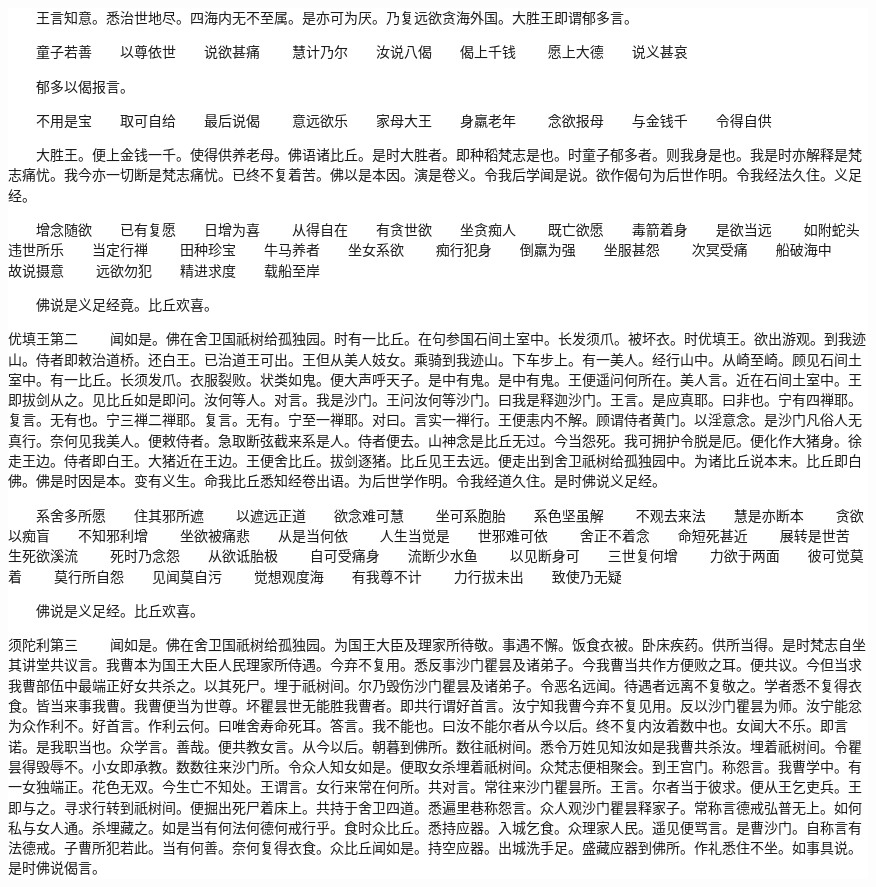 　　王言知意。悉治世地尽。四海内无不至属。是亦可为厌。乃复远欲贪海外国。大胜王即谓郁多言。

　　童子若善　　以尊依世　　说欲甚痛
　　慧计乃尔　　汝说八偈　　偈上千钱
　　愿上大德　　说义甚哀

　　郁多以偈报言。

　　不用是宝　　取可自给　　最后说偈
　　意远欲乐　　家母大王　　身羸老年
　　念欲报母　　与金钱千　　令得自供

　　大胜王。便上金钱一千。使得供养老母。佛语诸比丘。是时大胜者。即种稻梵志是也。时童子郁多者。则我身是也。我是时亦解释是梵志痛忧。我今亦一切断是梵志痛忧。已终不复着苦。佛以是本因。演是卷义。令我后学闻是说。欲作偈句为后世作明。令我经法久住。义足经。

　　增念随欲　　已有复愿　　日增为喜
　　从得自在　　有贪世欲　　坐贪痴人
　　既亡欲愿　　毒箭着身　　是欲当远
　　如附蛇头　　违世所乐　　当定行禅
　　田种珍宝　　牛马养者　　坐女系欲
　　痴行犯身　　倒羸为强　　坐服甚怨
　　次冥受痛　　船破海中　　故说摄意
　　远欲勿犯　　精进求度　　载船至岸

　　佛说是义足经竟。比丘欢喜。

优填王第二
　　闻如是。佛在舍卫国祇树给孤独园。时有一比丘。在句参国石间土室中。长发须爪。被坏衣。时优填王。欲出游观。到我迹山。侍者即敕治道桥。还白王。已治道王可出。王但从美人妓女。乘骑到我迹山。下车步上。有一美人。经行山中。从崎至崎。顾见石间土室中。有一比丘。长须发爪。衣服裂败。状类如鬼。便大声呼天子。是中有鬼。是中有鬼。王便遥问何所在。美人言。近在石间土室中。王即拔剑从之。见比丘如是即问。汝何等人。对言。我是沙门。王问汝何等沙门。曰我是释迦沙门。王言。是应真耶。曰非也。宁有四禅耶。复言。无有也。宁三禅二禅耶。复言。无有。宁至一禅耶。对曰。言实一禅行。王便恚内不解。顾谓侍者黄门。以淫意念。是沙门凡俗人无真行。奈何见我美人。便敕侍者。急取断弦截来系是人。侍者便去。山神念是比丘无过。今当怨死。我可拥护令脱是厄。便化作大猪身。徐走王边。侍者即白王。大猪近在王边。王便舍比丘。拔剑逐猪。比丘见王去远。便走出到舍卫祇树给孤独园中。为诸比丘说本末。比丘即白佛。佛是时因是本。变有义生。命我比丘悉知经卷出语。为后世学作明。令我经道久住。是时佛说义足经。

　　系舍多所愿　　住其邪所遮
　　以遮远正道　　欲念难可慧
　　坐可系胞胎　　系色坚虽解
　　不观去来法　　慧是亦断本
　　贪欲以痴盲　　不知邪利增
　　坐欲被痛悲　　从是当何依
　　人生当觉是　　世邪难可依
　　舍正不着念　　命短死甚近
　　展转是世苦　　生死欲溪流
　　死时乃念怨　　从欲诋胎极
　　自可受痛身　　流断少水鱼
　　以见断身可　　三世复何增
　　力欲于两面　　彼可觉莫着
　　莫行所自怨　　见闻莫自污
　　觉想观度海　　有我尊不计
　　力行拔未出　　致使乃无疑

　　佛说是义足经。比丘欢喜。

须陀利第三
　　闻如是。佛在舍卫国祇树给孤独园。为国王大臣及理家所待敬。事遇不懈。饭食衣被。卧床疾药。供所当得。是时梵志自坐其讲堂共议言。我曹本为国王大臣人民理家所侍遇。今弃不复用。悉反事沙门瞿昙及诸弟子。今我曹当共作方便败之耳。便共议。今但当求我曹部伍中最端正好女共杀之。以其死尸。埋于祇树间。尔乃毁伤沙门瞿昙及诸弟子。令恶名远闻。待遇者远离不复敬之。学者悉不复得衣食。皆当来事我曹。我曹便当为世尊。坏瞿昙世无能胜我曹者。即共行谓好首言。汝宁知我曹今弃不复见用。反以沙门瞿昙为师。汝宁能忿为众作利不。好首言。作利云何。曰唯舍寿命死耳。答言。我不能也。曰汝不能尔者从今以后。终不复内汝着数中也。女闻大不乐。即言诺。是我职当也。众学言。善哉。便共教女言。从今以后。朝暮到佛所。数往祇树间。悉令万姓见知汝如是我曹共杀汝。埋着祇树间。令瞿昙得毁辱不。小女即承教。数数往来沙门所。令众人知女如是。便取女杀埋着祇树间。众梵志便相聚会。到王宫门。称怨言。我曹学中。有一女独端正。花色无双。今生亡不知处。王谓言。女行来常在何所。共对言。常往来沙门瞿昙所。王言。尔者当于彼求。便从王乞吏兵。王即与之。寻求行转到祇树间。便掘出死尸着床上。共持于舍卫四道。悉遍里巷称怨言。众人观沙门瞿昙释家子。常称言德戒弘普无上。如何私与女人通。杀埋藏之。如是当有何法何德何戒行乎。食时众比丘。悉持应器。入城乞食。众理家人民。遥见便骂言。是曹沙门。自称言有法德戒。子曹所犯若此。当有何善。奈何复得衣食。众比丘闻如是。持空应器。出城洗手足。盛藏应器到佛所。作礼悉住不坐。如事具说。是时佛说偈言。

